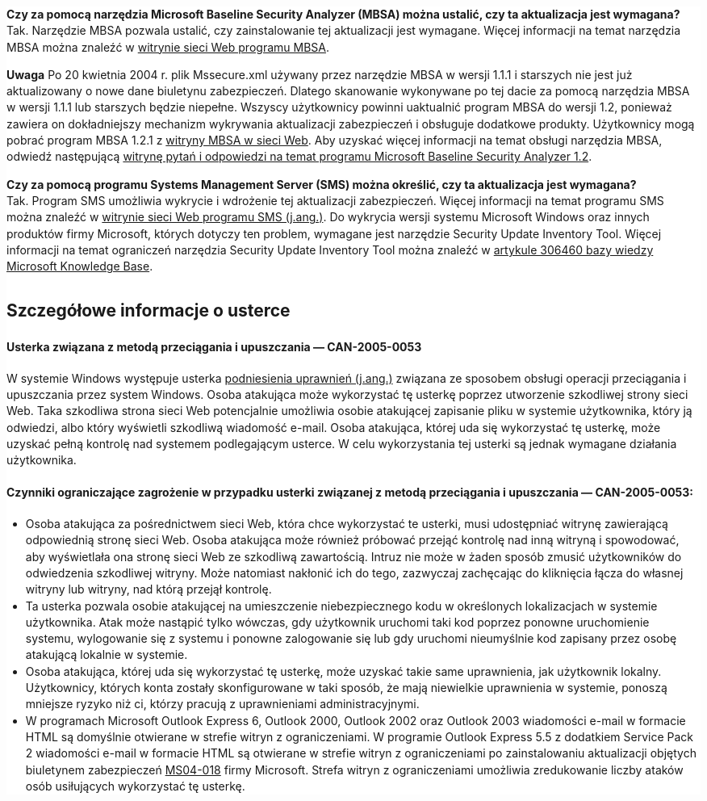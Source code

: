 **Czy za pomocą narzędzia Microsoft Baseline Security Analyzer (MBSA) można ustalić, czy ta aktualizacja jest wymagana?**  
Tak. Narzędzie MBSA pozwala ustalić, czy zainstalowanie tej aktualizacji jest wymagane. Więcej informacji na temat narzędzia MBSA można znaleźć w [witrynie sieci Web programu MBSA](http://www.microsoft.com/poland/technet/security/tools/mbsa.mspx).

**Uwaga** Po 20 kwietnia 2004 r. plik Mssecure.xml używany przez narzędzie MBSA w wersji 1.1.1 i starszych nie jest już aktualizowany o nowe dane biuletynu zabezpieczeń. Dlatego skanowanie wykonywane po tej dacie za pomocą narzędzia MBSA w wersji 1.1.1 lub starszych będzie niepełne. Wszyscy użytkownicy powinni uaktualnić program MBSA do wersji 1.2, ponieważ zawiera on dokładniejszy mechanizm wykrywania aktualizacji zabezpieczeń i obsługuje dodatkowe produkty. Użytkownicy mogą pobrać program MBSA 1.2.1 z [witryny MBSA w sieci Web](http://www.microsoft.com/poland/technet/security/tools/mbsa.mspx). Aby uzyskać więcej informacji na temat obsługi narzędzia MBSA, odwiedź następującą [witrynę pytań i odpowiedzi na temat programu Microsoft Baseline Security Analyzer 1.2](http://www.microsoft.com/poland/technet/security/tools/mbsaqa.mspx).

**Czy za pomocą programu Systems Management Server (SMS) można określić, czy ta aktualizacja jest wymagana?**  
Tak. Program SMS umożliwia wykrycie i wdrożenie tej aktualizacji zabezpieczeń. Więcej informacji na temat programu SMS można znaleźć w [witrynie sieci Web programu SMS (j.ang.)](http://go.microsoft.com/fwlink/?linkid=21158). Do wykrycia wersji systemu Microsoft Windows oraz innych produktów firmy Microsoft, których dotyczy ten problem, wymagane jest narzędzie Security Update Inventory Tool. Więcej informacji na temat ograniczeń narzędzia Security Update Inventory Tool można znaleźć w [artykule 306460 bazy wiedzy Microsoft Knowledge Base](http://support.microsoft.com/kb/306460).

Szczegółowe informacje o usterce
--------------------------------

#### Usterka związana z metodą przeciągania i upuszczania — CAN-2005-0053

W systemie Windows występuje usterka [podniesienia uprawnień (j.ang.)](http://go.microsoft.com/fwlink/?linkid=21142) związana ze sposobem obsługi operacji przeciągania i upuszczania przez system Windows. Osoba atakująca może wykorzystać tę usterkę poprzez utworzenie szkodliwej strony sieci Web. Taka szkodliwa strona sieci Web potencjalnie umożliwia osobie atakującej zapisanie pliku w systemie użytkownika, który ją odwiedzi, albo który wyświetli szkodliwą wiadomość e-mail. Osoba atakująca, której uda się wykorzystać tę usterkę, może uzyskać pełną kontrolę nad systemem podlegającym usterce. W celu wykorzystania tej usterki są jednak wymagane działania użytkownika.

#### Czynniki ograniczające zagrożenie w przypadku usterki związanej z metodą przeciągania i upuszczania — CAN-2005-0053:

-   Osoba atakująca za pośrednictwem sieci Web, która chce wykorzystać te usterki, musi udostępniać witrynę zawierającą odpowiednią stronę sieci Web. Osoba atakująca może również próbować przejąć kontrolę nad inną witryną i spowodować, aby wyświetlała ona stronę sieci Web ze szkodliwą zawartością. Intruz nie może w żaden sposób zmusić użytkowników do odwiedzenia szkodliwej witryny. Może natomiast nakłonić ich do tego, zazwyczaj zachęcając do kliknięcia łącza do własnej witryny lub witryny, nad którą przejął kontrolę.
-   Ta usterka pozwala osobie atakującej na umieszczenie niebezpiecznego kodu w określonych lokalizacjach w systemie użytkownika. Atak może nastąpić tylko wówczas, gdy użytkownik uruchomi taki kod poprzez ponowne uruchomienie systemu, wylogowanie się z systemu i ponowne zalogowanie się lub gdy uruchomi nieumyślnie kod zapisany przez osobę atakującą lokalnie w systemie.
-   Osoba atakująca, której uda się wykorzystać tę usterkę, może uzyskać takie same uprawnienia, jak użytkownik lokalny. Użytkownicy, których konta zostały skonfigurowane w taki sposób, że mają niewielkie uprawnienia w systemie, ponoszą mniejsze ryzyko niż ci, którzy pracują z uprawnieniami administracyjnymi.
-   W programach Microsoft Outlook Express 6, Outlook 2000, Outlook 2002 oraz Outlook 2003 wiadomości e-mail w formacie HTML są domyślnie otwierane w strefie witryn z ograniczeniami. W programie Outlook Express 5.5 z dodatkiem Service Pack 2 wiadomości e-mail w formacie HTML są otwierane w strefie witryn z ograniczeniami po zainstalowaniu aktualizacji objętych biuletynem zabezpieczeń [MS04-018](http://technet.microsoft.com/security/bulletin/ms04-018) firmy Microsoft. Strefa witryn z ograniczeniami umożliwia zredukowanie liczby ataków osób usiłujących wykorzystać tę usterkę.
